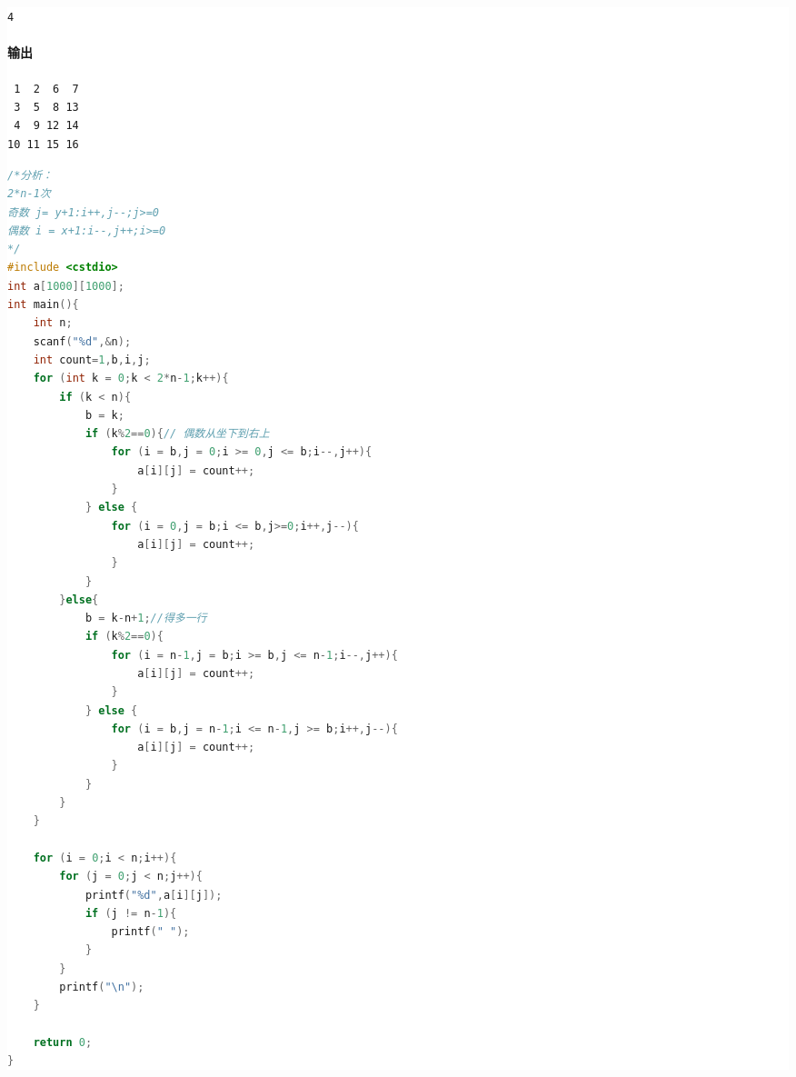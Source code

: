 ```
4
```

#### 输出

```
 1  2  6  7
 3  5  8 13
 4  9 12 14
10 11 15 16
```


```cpp
/*分析：
2*n-1次
奇数 j= y+1:i++,j--;j>=0
偶数 i = x+1:i--,j++;i>=0
*/
#include <cstdio>
int a[1000][1000];
int main(){
    int n;
    scanf("%d",&n);
    int count=1,b,i,j;
    for (int k = 0;k < 2*n-1;k++){
        if (k < n){
            b = k;
            if (k%2==0){// 偶数从坐下到右上
                for (i = b,j = 0;i >= 0,j <= b;i--,j++){
                    a[i][j] = count++;
                }
            } else {
                for (i = 0,j = b;i <= b,j>=0;i++,j--){
                    a[i][j] = count++;
                }
            }
        }else{
            b = k-n+1;//得多一行
            if (k%2==0){
                for (i = n-1,j = b;i >= b,j <= n-1;i--,j++){
                    a[i][j] = count++;
                }
            } else {
                for (i = b,j = n-1;i <= n-1,j >= b;i++,j--){
                    a[i][j] = count++;
                }
            }
        }
    }
    
    for (i = 0;i < n;i++){
        for (j = 0;j < n;j++){
            printf("%d",a[i][j]);
            if (j != n-1){
                printf(" ");
            }
        }
        printf("\n");
    }
    
    return 0;
}
```